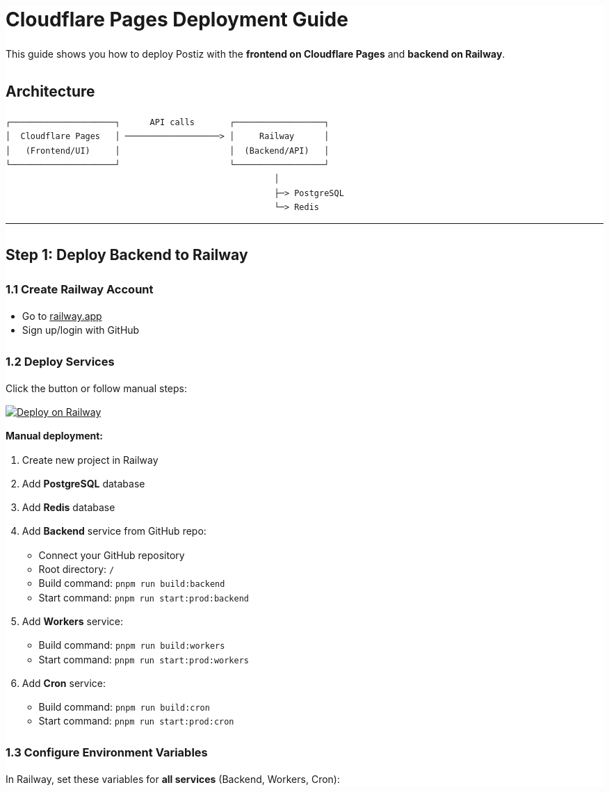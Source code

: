 # Cloudflare Pages Deployment Guide

This guide shows you how to deploy Postiz with the **frontend on Cloudflare Pages** and **backend on Railway**.

## Architecture

```
┌─────────────────────┐      API calls       ┌──────────────────┐
│  Cloudflare Pages   │ ───────────────────> │     Railway      │
│   (Frontend/UI)     │                      │  (Backend/API)   │
└─────────────────────┘                      └──────────────────┘
                                                      │
                                                      ├─> PostgreSQL
                                                      └─> Redis
```

---

## Step 1: Deploy Backend to Railway

### 1.1 Create Railway Account
- Go to [railway.app](https://railway.app)
- Sign up/login with GitHub

### 1.2 Deploy Services
Click the button or follow manual steps:

[![Deploy on Railway](https://railway.app/button.svg)](https://railway.app/template)

**Manual deployment:**

1. Create new project in Railway
2. Add **PostgreSQL** database
3. Add **Redis** database
4. Add **Backend** service from GitHub repo:
   - Connect your GitHub repository
   - Root directory: `/`
   - Build command: `pnpm run build:backend`
   - Start command: `pnpm run start:prod:backend`
   
5. Add **Workers** service:
   - Build command: `pnpm run build:workers`
   - Start command: `pnpm run start:prod:workers`
   
6. Add **Cron** service:
   - Build command: `pnpm run build:cron`
   - Start command: `pnpm run start:prod:cron`

### 1.3 Configure Environment Variables

In Railway, set these variables for **all services** (Backend, Workers, Cron):
